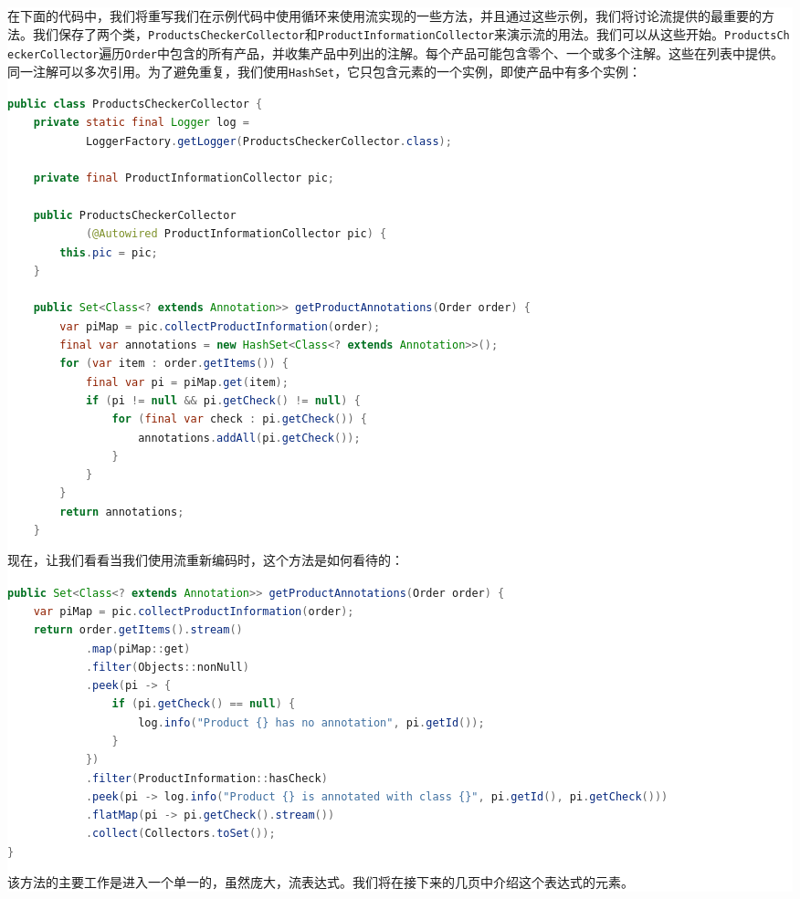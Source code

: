 在下面的代码中，我们将重写我们在示例代码中使用循环来使用流实现的一些方法，并且通过这些示例，我们将讨论流提供的最重要的方法。我们保存了两个类，`ProductsCheckerCollector`和`ProductInformationCollector`来演示流的用法。我们可以从这些开始。`ProductsCheckerCollector`遍历`Order`中包含的所有产品，并收集产品中列出的注解。每个产品可能包含零个、一个或多个注解。这些在列表中提供。同一注解可以多次引用。为了避免重复，我们使用`HashSet`，它只包含元素的一个实例，即使产品中有多个实例：

```java
public class ProductsCheckerCollector {
    private static final Logger log =
            LoggerFactory.getLogger(ProductsCheckerCollector.class);

    private final ProductInformationCollector pic;

    public ProductsCheckerCollector
            (@Autowired ProductInformationCollector pic) {
        this.pic = pic;
    }

    public Set<Class<? extends Annotation>> getProductAnnotations(Order order) {
        var piMap = pic.collectProductInformation(order);
        final var annotations = new HashSet<Class<? extends Annotation>>();
        for (var item : order.getItems()) {
            final var pi = piMap.get(item);
            if (pi != null && pi.getCheck() != null) {
                for (final var check : pi.getCheck()) {
                    annotations.addAll(pi.getCheck());
                }
            }
        }
        return annotations;
    }
```

现在，让我们看看当我们使用流重新编码时，这个方法是如何看待的：

```java
public Set<Class<? extends Annotation>> getProductAnnotations(Order order) {
    var piMap = pic.collectProductInformation(order);
    return order.getItems().stream()
            .map(piMap::get)
            .filter(Objects::nonNull)
            .peek(pi -> {
                if (pi.getCheck() == null) {
                    log.info("Product {} has no annotation", pi.getId());
                }
            })
            .filter(ProductInformation::hasCheck)
            .peek(pi -> log.info("Product {} is annotated with class {}", pi.getId(), pi.getCheck()))
            .flatMap(pi -> pi.getCheck().stream())
            .collect(Collectors.toSet());
}
```

该方法的主要工作是进入一个单一的，虽然庞大，流表达式。我们将在接下来的几页中介绍这个表达式的元素。
